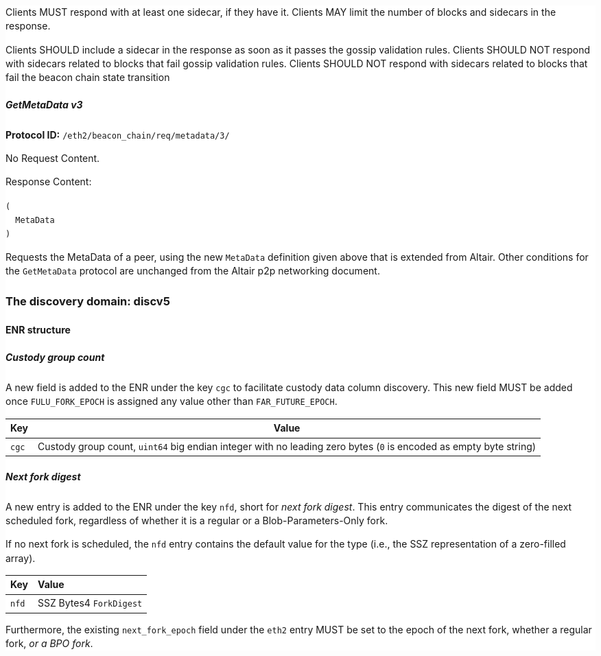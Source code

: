 Clients MUST respond with at least one sidecar, if they have it. Clients MAY
limit the number of blocks and sidecars in the response.

Clients SHOULD include a sidecar in the response as soon as it passes the gossip
validation rules. Clients SHOULD NOT respond with sidecars related to blocks
that fail gossip validation rules. Clients SHOULD NOT respond with sidecars
related to blocks that fail the beacon chain state transition

##### GetMetaData v3

**Protocol ID:** `/eth2/beacon_chain/req/metadata/3/`

No Request Content.

Response Content:

```
(
  MetaData
)
```

Requests the MetaData of a peer, using the new `MetaData` definition given above
that is extended from Altair. Other conditions for the `GetMetaData` protocol
are unchanged from the Altair p2p networking document.

### The discovery domain: discv5

#### ENR structure

##### Custody group count

A new field is added to the ENR under the key `cgc` to facilitate custody data
column discovery. This new field MUST be added once `FULU_FORK_EPOCH` is
assigned any value other than `FAR_FUTURE_EPOCH`.

| Key   | Value                                                                                                             |
| ----- | ----------------------------------------------------------------------------------------------------------------- |
| `cgc` | Custody group count, `uint64` big endian integer with no leading zero bytes (`0` is encoded as empty byte string) |

##### Next fork digest

A new entry is added to the ENR under the key `nfd`, short for _next fork
digest_. This entry communicates the digest of the next scheduled fork,
regardless of whether it is a regular or a Blob-Parameters-Only fork.

If no next fork is scheduled, the `nfd` entry contains the default value for the
type (i.e., the SSZ representation of a zero-filled array).

| Key   | Value                   |
| :---- | :---------------------- |
| `nfd` | SSZ Bytes4 `ForkDigest` |

Furthermore, the existing `next_fork_epoch` field under the `eth2` entry MUST be
set to the epoch of the next fork, whether a regular fork, _or a BPO fork_.
